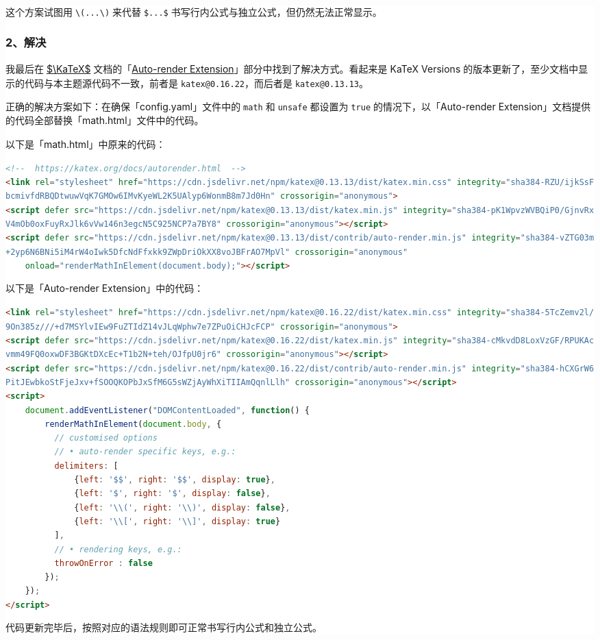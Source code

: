 这个方案试图用 `\(...\)` 来代替 `$...$` 书写行内公式与独立公式，但仍然无法正常显示。

### 2、解决

我最后在 [$\KaTeX$](https://katex.org/) 文档的「[Auto-render Extension](https://katex.org/docs/autorender)」部分中找到了解决方式。看起来是 KaTeX Versions 的版本更新了，至少文档中显示的代码与本主题源代码不一致，前者是 `katex@0.16.22`，而后者是 `katex@0.13.13`。

正确的解决方案如下：在确保「config.yaml」文件中的 `math` 和 `unsafe` 都设置为 `true` 的情况下，以「Auto-render Extension」文档提供的代码全部替换「math.html」文件中的代码。

以下是「math.html」中原来的代码：

```html
<!--  https://katex.org/docs/autorender.html  -->
<link rel="stylesheet" href="https://cdn.jsdelivr.net/npm/katex@0.13.13/dist/katex.min.css" integrity="sha384-RZU/ijkSsFbcmivfdRBQDtwuwVqK7GMOw6IMvKyeWL2K5UAlyp6WonmB8m7Jd0Hn" crossorigin="anonymous">
<script defer src="https://cdn.jsdelivr.net/npm/katex@0.13.13/dist/katex.min.js" integrity="sha384-pK1WpvzWVBQiP0/GjnvRxV4mOb0oxFuyRxJlk6vVw146n3egcN5C925NCP7a7BY8" crossorigin="anonymous"></script>
<script defer src="https://cdn.jsdelivr.net/npm/katex@0.13.13/dist/contrib/auto-render.min.js" integrity="sha384-vZTG03m+2yp6N6BNi5iM4rW4oIwk5DfcNdFfxkk9ZWpDriOkXX8voJBFrAO7MpVl" crossorigin="anonymous"
    onload="renderMathInElement(document.body);"></script>
```

以下是「Auto-render Extension」中的代码：

```html
<link rel="stylesheet" href="https://cdn.jsdelivr.net/npm/katex@0.16.22/dist/katex.min.css" integrity="sha384-5TcZemv2l/9On385z///+d7MSYlvIEw9FuZTIdZ14vJLqWphw7e7ZPuOiCHJcFCP" crossorigin="anonymous">
<script defer src="https://cdn.jsdelivr.net/npm/katex@0.16.22/dist/katex.min.js" integrity="sha384-cMkvdD8LoxVzGF/RPUKAcvmm49FQ0oxwDF3BGKtDXcEc+T1b2N+teh/OJfpU0jr6" crossorigin="anonymous"></script>
<script defer src="https://cdn.jsdelivr.net/npm/katex@0.16.22/dist/contrib/auto-render.min.js" integrity="sha384-hCXGrW6PitJEwbkoStFjeJxv+fSOOQKOPbJxSfM6G5sWZjAyWhXiTIIAmQqnlLlh" crossorigin="anonymous"></script>
<script>
    document.addEventListener("DOMContentLoaded", function() {
        renderMathInElement(document.body, {
          // customised options
          // • auto-render specific keys, e.g.:
          delimiters: [
              {left: '$$', right: '$$', display: true},
              {left: '$', right: '$', display: false},
              {left: '\\(', right: '\\)', display: false},
              {left: '\\[', right: '\\]', display: true}
          ],
          // • rendering keys, e.g.:
          throwOnError : false
        });
    });
</script>
```

代码更新完毕后，按照对应的语法规则即可正常书写行内公式和独立公式。


[^1]: 严格来说，书写对象是「数学公式或数学符号」，但为便于说明具体情况，后文统一表示为「行内公式」与「独立公式」。